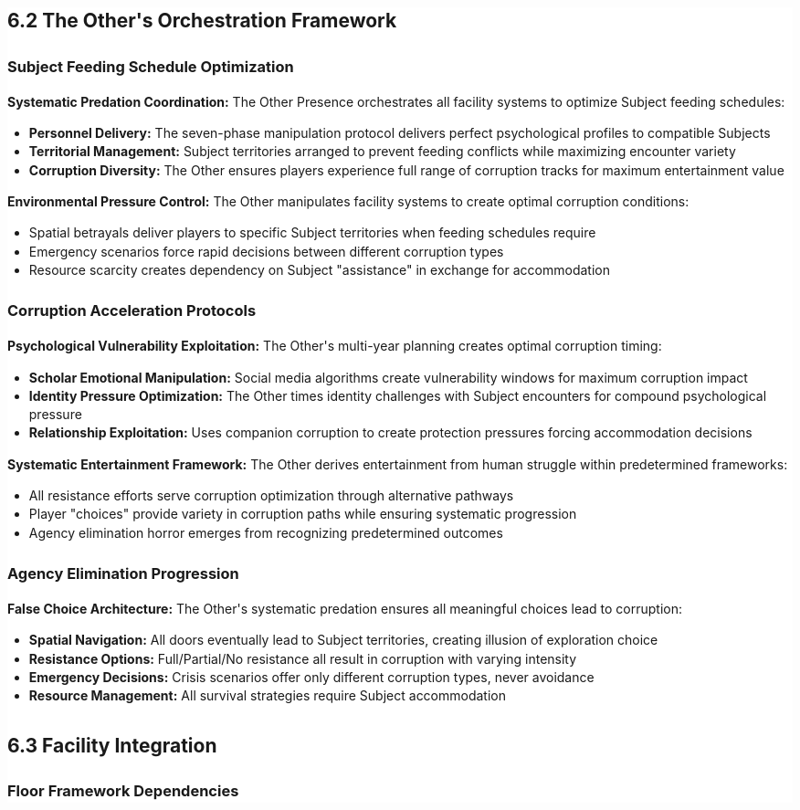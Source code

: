 ## 6.2 The Other's Orchestration Framework

### Subject Feeding Schedule Optimization

**Systematic Predation Coordination:**
The Other Presence orchestrates all facility systems to optimize Subject feeding schedules:

- **Personnel Delivery:** The seven-phase manipulation protocol delivers perfect psychological profiles to compatible Subjects
- **Territorial Management:** Subject territories arranged to prevent feeding conflicts while maximizing encounter variety
- **Corruption Diversity:** The Other ensures players experience full range of corruption tracks for maximum entertainment value

**Environmental Pressure Control:**
The Other manipulates facility systems to create optimal corruption conditions:
- Spatial betrayals deliver players to specific Subject territories when feeding schedules require
- Emergency scenarios force rapid decisions between different corruption types
- Resource scarcity creates dependency on Subject "assistance" in exchange for accommodation

### Corruption Acceleration Protocols

**Psychological Vulnerability Exploitation:**
The Other's multi-year planning creates optimal corruption timing:

- **Scholar Emotional Manipulation:** Social media algorithms create vulnerability windows for maximum corruption impact
- **Identity Pressure Optimization:** The Other times identity challenges with Subject encounters for compound psychological pressure
- **Relationship Exploitation:** Uses companion corruption to create protection pressures forcing accommodation decisions

**Systematic Entertainment Framework:**
The Other derives entertainment from human struggle within predetermined frameworks:
- All resistance efforts serve corruption optimization through alternative pathways
- Player "choices" provide variety in corruption paths while ensuring systematic progression
- Agency elimination horror emerges from recognizing predetermined outcomes

### Agency Elimination Progression

**False Choice Architecture:**
The Other's systematic predation ensures all meaningful choices lead to corruption:

- **Spatial Navigation:** All doors eventually lead to Subject territories, creating illusion of exploration choice
- **Resistance Options:** Full/Partial/No resistance all result in corruption with varying intensity
- **Emergency Decisions:** Crisis scenarios offer only different corruption types, never avoidance
- **Resource Management:** All survival strategies require Subject accommodation

## 6.3 Facility Integration

### Floor Framework Dependencies
